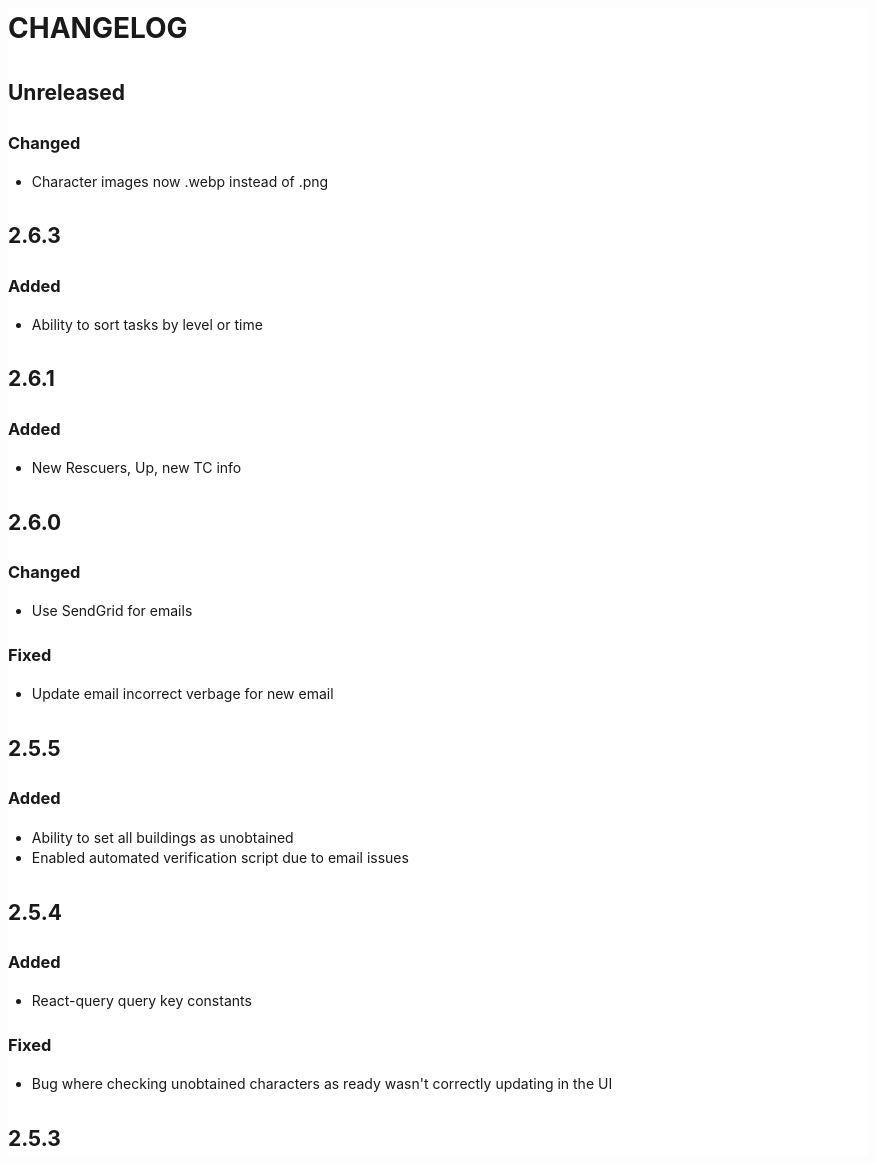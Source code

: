 # CHANGELOG

## Unreleased

### Changed

-   Character images now .webp instead of .png

## 2.6.3

### Added

-   Ability to sort tasks by level or time

## 2.6.1

### Added

-   New Rescuers, Up, new TC info

## 2.6.0

### Changed

-   Use SendGrid for emails

### Fixed

-   Update email incorrect verbage for new email

## 2.5.5

### Added

-   Ability to set all buildings as unobtained
-   Enabled automated verification script due to email issues

## 2.5.4

### Added

-   React-query query key constants

### Fixed

-   Bug where checking unobtained characters as ready wasn't correctly updating in the UI

## 2.5.3
